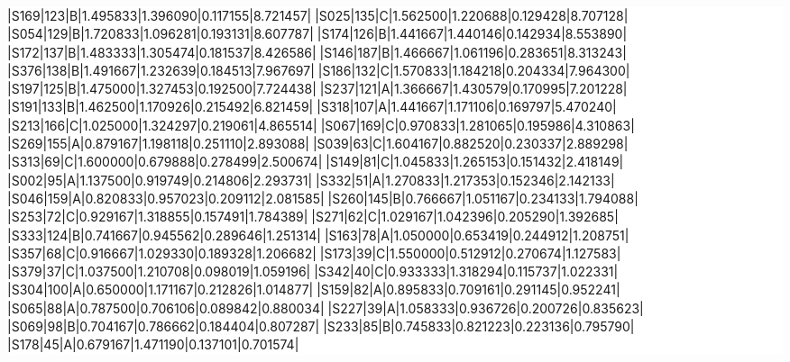 |S169|123|B|1.495833|1.396090|0.117155|8.721457|
|S025|135|C|1.562500|1.220688|0.129428|8.707128|
|S054|129|B|1.720833|1.096281|0.193131|8.607787|
|S174|126|B|1.441667|1.440146|0.142934|8.553890|
|S172|137|B|1.483333|1.305474|0.181537|8.426586|
|S146|187|B|1.466667|1.061196|0.283651|8.313243|
|S376|138|B|1.491667|1.232639|0.184513|7.967697|
|S186|132|C|1.570833|1.184218|0.204334|7.964300|
|S197|125|B|1.475000|1.327453|0.192500|7.724438|
|S237|121|A|1.366667|1.430579|0.170995|7.201228|
|S191|133|B|1.462500|1.170926|0.215492|6.821459|
|S318|107|A|1.441667|1.171106|0.169797|5.470240|
|S213|166|C|1.025000|1.324297|0.219061|4.865514|
|S067|169|C|0.970833|1.281065|0.195986|4.310863|
|S269|155|A|0.879167|1.198118|0.251110|2.893088|
|S039|63|C|1.604167|0.882520|0.230337|2.889298|
|S313|69|C|1.600000|0.679888|0.278499|2.500674|
|S149|81|C|1.045833|1.265153|0.151432|2.418149|
|S002|95|A|1.137500|0.919749|0.214806|2.293731|
|S332|51|A|1.270833|1.217353|0.152346|2.142133|
|S046|159|A|0.820833|0.957023|0.209112|2.081585|
|S260|145|B|0.766667|1.051167|0.234133|1.794088|
|S253|72|C|0.929167|1.318855|0.157491|1.784389|
|S271|62|C|1.029167|1.042396|0.205290|1.392685|
|S333|124|B|0.741667|0.945562|0.289646|1.251314|
|S163|78|A|1.050000|0.653419|0.244912|1.208751|
|S357|68|C|0.916667|1.029330|0.189328|1.206682|
|S173|39|C|1.550000|0.512912|0.270674|1.127583|
|S379|37|C|1.037500|1.210708|0.098019|1.059196|
|S342|40|C|0.933333|1.318294|0.115737|1.022331|
|S304|100|A|0.650000|1.171167|0.212826|1.014877|
|S159|82|A|0.895833|0.709161|0.291145|0.952241|
|S065|88|A|0.787500|0.706106|0.089842|0.880034|
|S227|39|A|1.058333|0.936726|0.200726|0.835623|
|S069|98|B|0.704167|0.786662|0.184404|0.807287|
|S233|85|B|0.745833|0.821223|0.223136|0.795790|
|S178|45|A|0.679167|1.471190|0.137101|0.701574|